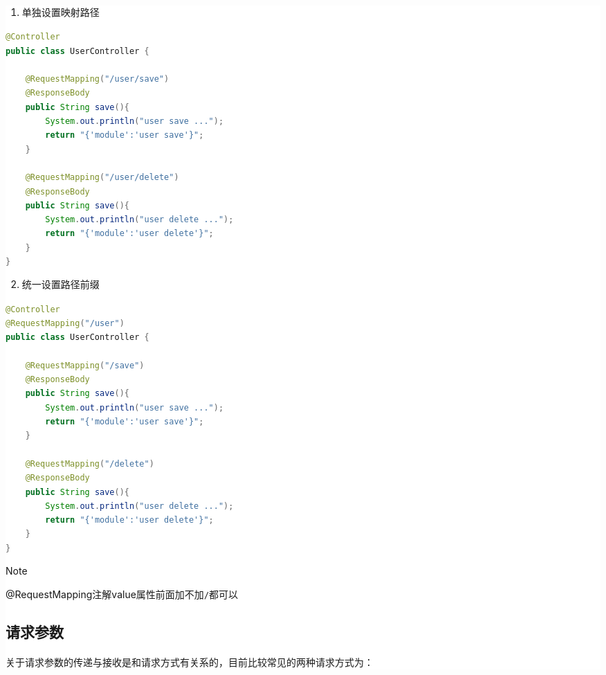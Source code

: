 1. 单独设置映射路径

```java
@Controller
public class UserController {

    @RequestMapping("/user/save")
    @ResponseBody
    public String save(){
        System.out.println("user save ...");
        return "{'module':'user save'}";
    }
    
    @RequestMapping("/user/delete")
    @ResponseBody
    public String save(){
        System.out.println("user delete ...");
        return "{'module':'user delete'}";
    }
}
```


2. 统一设置路径前缀


```java
@Controller
@RequestMapping("/user")
public class UserController {

    @RequestMapping("/save")
    @ResponseBody
    public String save(){
        System.out.println("user save ...");
        return "{'module':'user save'}";
    }
    
    @RequestMapping("/delete")
    @ResponseBody
    public String save(){
        System.out.println("user delete ...");
        return "{'module':'user delete'}";
    }
}
```


> [!NOTE]
> @RequestMapping注解value属性前面加不加`/`都可以


## 请求参数

关于请求参数的传递与接收是和请求方式有关系的，目前比较常见的两种请求方式为：
